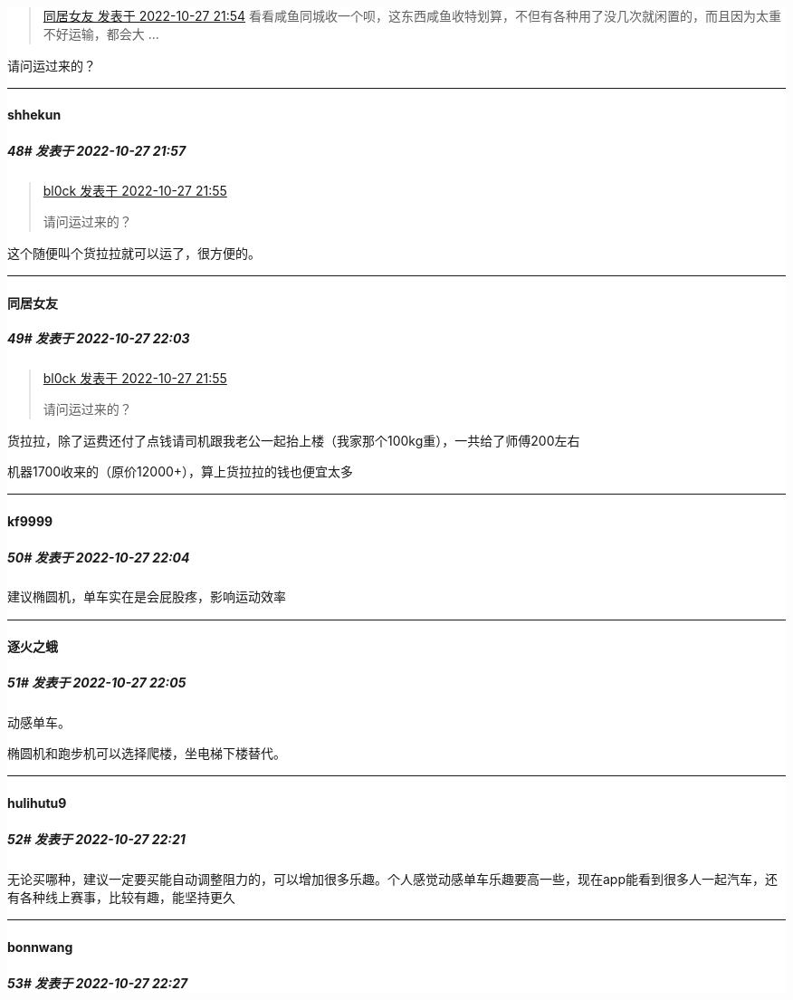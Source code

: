 <blockquote><a href="httphttps://bbs.saraba1st.com/2b/forum.php?mod=redirect&amp;goto=findpost&amp;pid=58135684&amp;ptid=2101738" target="_blank">同居女友 发表于 2022-10-27 21:54</a>
看看咸鱼同城收一个呗，这东西咸鱼收特划算，不但有各种用了没几次就闲置的，而且因为太重不好运输，都会大 ...</blockquote>
请问运过来的？

*****

####  shhekun  
##### 48#       发表于 2022-10-27 21:57

<blockquote><a href="httphttps://bbs.saraba1st.com/2b/forum.php?mod=redirect&amp;goto=findpost&amp;pid=58135699&amp;ptid=2101738" target="_blank">bl0ck 发表于 2022-10-27 21:55</a>

请问运过来的？</blockquote>
这个随便叫个货拉拉就可以运了，很方便的。

*****

####  同居女友  
##### 49#       发表于 2022-10-27 22:03

<blockquote><a href="httphttps://bbs.saraba1st.com/2b/forum.php?mod=redirect&amp;goto=findpost&amp;pid=58135699&amp;ptid=2101738" target="_blank">bl0ck 发表于 2022-10-27 21:55</a>

请问运过来的？</blockquote>
货拉拉，除了运费还付了点钱请司机跟我老公一起抬上楼（我家那个100kg重），一共给了师傅200左右

机器1700收来的（原价12000+），算上货拉拉的钱也便宜太多

*****

####  kf9999  
##### 50#       发表于 2022-10-27 22:04

建议椭圆机，单车实在是会屁股疼，影响运动效率

*****

####  逐火之蛾  
##### 51#       发表于 2022-10-27 22:05

动感单车。 

椭圆机和跑步机可以选择爬楼，坐电梯下楼替代。

*****

####  hulihutu9  
##### 52#       发表于 2022-10-27 22:21

无论买哪种，建议一定要买能自动调整阻力的，可以增加很多乐趣。个人感觉动感单车乐趣要高一些，现在app能看到很多人一起汽车，还有各种线上赛事，比较有趣，能坚持更久

*****

####  bonnwang  
##### 53#       发表于 2022-10-27 22:27

